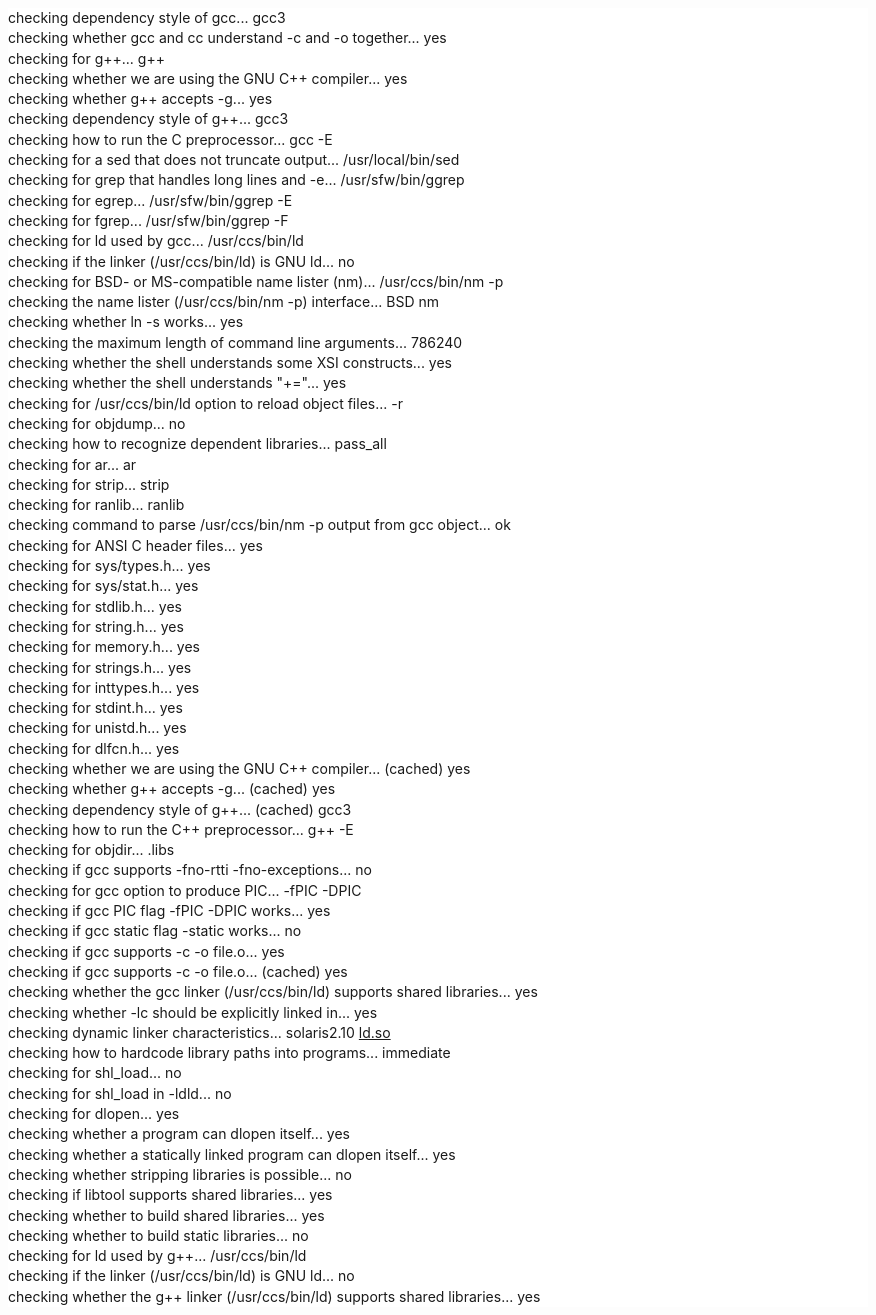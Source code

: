 checking dependency style of gcc... gcc3<br />
checking whether gcc and cc understand -c and -o together... yes<br />
checking for g++... g++<br />
checking whether we are using the GNU C++ compiler... yes<br />
checking whether g++ accepts -g... yes<br />
checking dependency style of g++... gcc3<br />
checking how to run the C preprocessor... gcc -E<br />
checking for a sed that does not truncate output... /usr/local/bin/sed<br />
checking for grep that handles long lines and -e... /usr/sfw/bin/ggrep<br />
checking for egrep... /usr/sfw/bin/ggrep -E<br />
checking for fgrep... /usr/sfw/bin/ggrep -F<br />
checking for ld used by gcc... /usr/ccs/bin/ld<br />
checking if the linker (/usr/ccs/bin/ld) is GNU ld... no<br />
checking for BSD- or MS-compatible name lister (nm)... /usr/ccs/bin/nm -p<br />
checking the name lister (/usr/ccs/bin/nm -p) interface... BSD nm<br />
checking whether ln -s works... yes<br />
checking the maximum length of command line arguments... 786240<br />
checking whether the shell understands some XSI constructs... yes<br />
checking whether the shell understands "+="... yes<br />
checking for /usr/ccs/bin/ld option to reload object files... -r<br />
checking for objdump... no<br />
checking how to recognize dependent libraries... pass_all<br />
checking for ar... ar<br />
checking for strip... strip<br />
checking for ranlib... ranlib<br />
checking command to parse /usr/ccs/bin/nm -p output from gcc object... ok<br />
checking for ANSI C header files... yes<br />
checking for sys/types.h... yes<br />
checking for sys/stat.h... yes<br />
checking for stdlib.h... yes<br />
checking for string.h... yes<br />
checking for memory.h... yes<br />
checking for strings.h... yes<br />
checking for inttypes.h... yes<br />
checking for stdint.h... yes<br />
checking for unistd.h... yes<br />
checking for dlfcn.h... yes<br />
checking whether we are using the GNU C++ compiler... (cached) yes<br />
checking whether g++ accepts -g... (cached) yes<br />
checking dependency style of g++... (cached) gcc3<br />
checking how to run the C++ preprocessor... g++ -E<br />
checking for objdir... .libs<br />
checking if gcc supports -fno-rtti -fno-exceptions... no<br />
checking for gcc option to produce PIC... -fPIC -DPIC<br />
checking if gcc PIC flag -fPIC -DPIC works... yes<br />
checking if gcc static flag -static works... no<br />
checking if gcc supports -c -o file.o... yes<br />
checking if gcc supports -c -o file.o... (cached) yes<br />
checking whether the gcc linker (/usr/ccs/bin/ld) supports shared libraries... yes<br />
checking whether -lc should be explicitly linked in... yes<br />
checking dynamic linker characteristics... solaris2.10 <a href="http://ld.so">ld.so</a><br />
checking how to hardcode library paths into programs... immediate<br />
checking for shl_load... no<br />
checking for shl_load in -ldld... no<br />
checking for dlopen... yes<br />
checking whether a program can dlopen itself... yes<br />
checking whether a statically linked program can dlopen itself... yes<br />
checking whether stripping libraries is possible... no<br />
checking if libtool supports shared libraries... yes<br />
checking whether to build shared libraries... yes<br />
checking whether to build static libraries... no<br />
checking for ld used by g++... /usr/ccs/bin/ld<br />
checking if the linker (/usr/ccs/bin/ld) is GNU ld... no<br />
checking whether the g++ linker (/usr/ccs/bin/ld) supports shared libraries... yes<br />